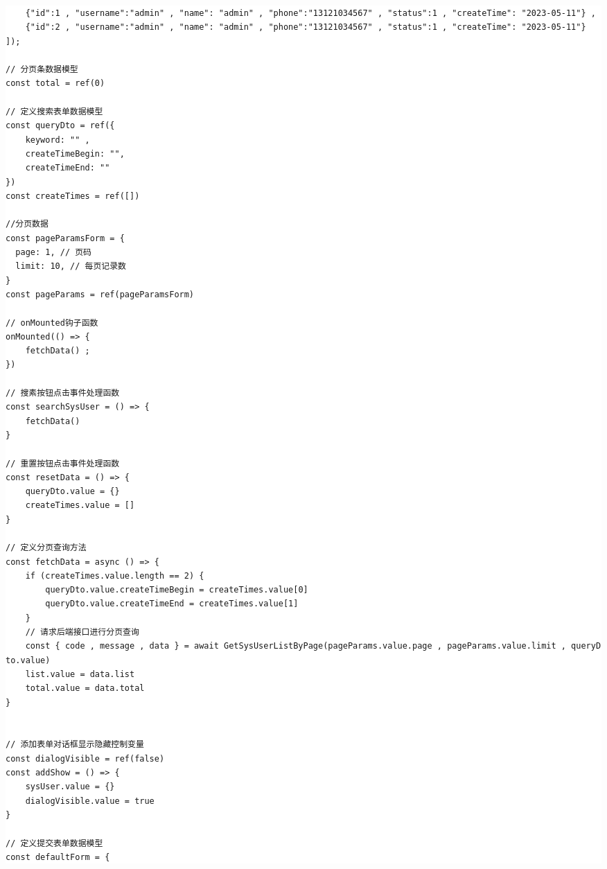 ```vue
    {"id":1 , "username":"admin" , "name": "admin" , "phone":"13121034567" , "status":1 , "createTime": "2023-05-11"} ,
    {"id":2 , "username":"admin" , "name": "admin" , "phone":"13121034567" , "status":1 , "createTime": "2023-05-11"} 
]);

// 分页条数据模型
const total = ref(0)

// 定义搜索表单数据模型
const queryDto = ref({
    keyword: "" ,
    createTimeBegin: "",
    createTimeEnd: ""
})
const createTimes = ref([])

//分页数据
const pageParamsForm = {
  page: 1, // 页码
  limit: 10, // 每页记录数
}
const pageParams = ref(pageParamsForm)

// onMounted钩子函数
onMounted(() => {
    fetchData() ;
})

// 搜素按钮点击事件处理函数
const searchSysUser = () => {
    fetchData()
}

// 重置按钮点击事件处理函数
const resetData = () => {
    queryDto.value = {}
    createTimes.value = []
}

// 定义分页查询方法
const fetchData = async () => {
    if (createTimes.value.length == 2) {
        queryDto.value.createTimeBegin = createTimes.value[0]
        queryDto.value.createTimeEnd = createTimes.value[1]
    }
    // 请求后端接口进行分页查询
    const { code , message , data } = await GetSysUserListByPage(pageParams.value.page , pageParams.value.limit , queryDto.value)
    list.value = data.list
    total.value = data.total
}


// 添加表单对话框显示隐藏控制变量
const dialogVisible = ref(false)
const addShow = () => {
    sysUser.value = {}
    dialogVisible.value = true 
}

// 定义提交表单数据模型
const defaultForm = {
```